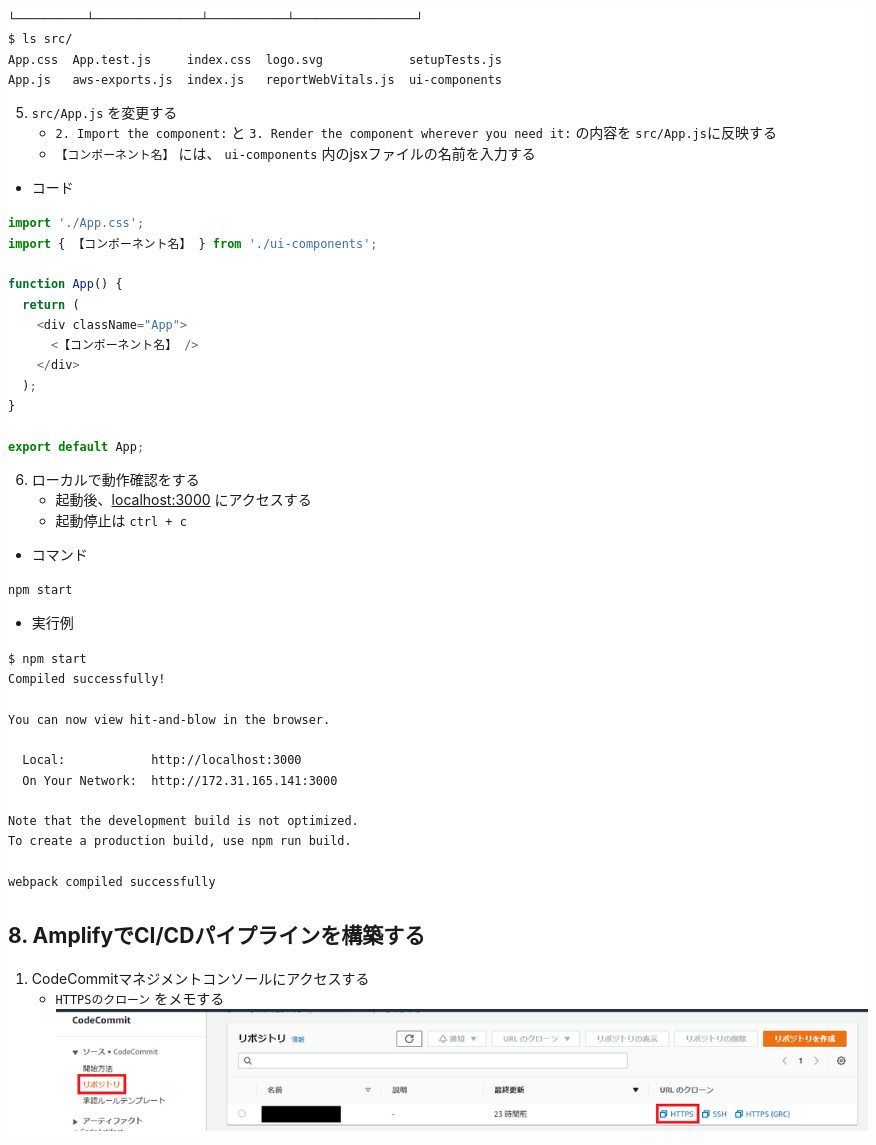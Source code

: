 ```
└──────────┴───────────────┴───────────┴─────────────────┘
$ ls src/
App.css  App.test.js     index.css  logo.svg            setupTests.js
App.js   aws-exports.js  index.js   reportWebVitals.js  ui-components
```

5. `src/App.js` を変更する
    - `2. Import the component:` と `3. Render the component wherever you need it:` の内容を `src/App.js`に反映する
    - `【コンポーネント名】` には、 `ui-components` 内のjsxファイルの名前を入力する
- コード
```js:App.js
import './App.css';
import { 【コンポーネント名】 } from './ui-components';

function App() {
  return (
    <div className="App">
      <【コンポーネント名】 />
    </div>
  );
}

export default App;
```

6. ローカルで動作確認をする
    - 起動後、[localhost:3000](http://localhost:3000/) にアクセスする
    - 起動停止は `ctrl + c`
- コマンド
```
npm start
```
- 実行例
```
$ npm start
Compiled successfully!

You can now view hit-and-blow in the browser.

  Local:            http://localhost:3000
  On Your Network:  http://172.31.165.141:3000

Note that the development build is not optimized.
To create a production build, use npm run build.

webpack compiled successfully
```

## 8. AmplifyでCI/CDパイプラインを構築する
1. CodeCommitマネジメントコンソールにアクセスする
    - `HTTPSのクローン` をメモする
![](./img/24.png)
